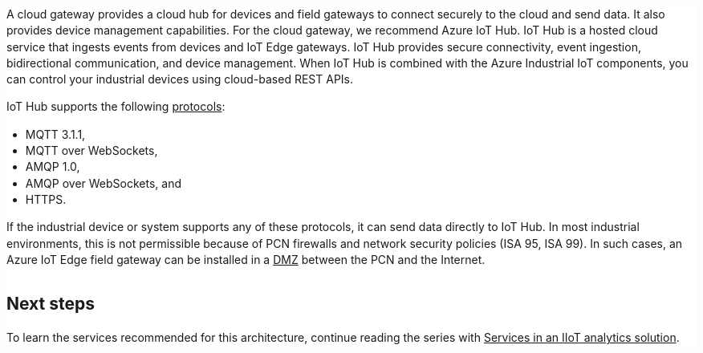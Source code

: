 A cloud gateway provides a cloud hub for devices and field gateways to connect securely to the cloud and send data. It also provides device management capabilities. For the cloud gateway, we recommend Azure IoT Hub. IoT Hub is a hosted cloud service that ingests events from devices and IoT Edge gateways. IoT Hub provides secure connectivity, event ingestion, bidirectional communication, and device management. When IoT Hub is combined with the Azure Industrial IoT components, you can control your industrial devices using cloud-based REST APIs.

IoT Hub supports the following [protocols](https://docs.microsoft.com/azure/iot-hub/iot-hub-devguide-protocols):

- MQTT 3.1.1,
- MQTT over WebSockets,
- AMQP 1.0,
- AMQP over WebSockets, and
- HTTPS.

If the industrial device or system supports any of these protocols, it can send data directly to IoT Hub. In most industrial environments, this is not permissible because of PCN firewalls and network security policies (ISA 95, ISA 99). In such cases, an Azure IoT Edge field gateway can be installed in a [DMZ](https://docs.microsoft.com/azure/architecture/reference-architectures/dmz/secure-vnet-dmz) between the PCN and the Internet.

## Next steps

To learn the services recommended for this architecture, continue reading the series with [Services in an IIoT analytics solution](./iiot-services.md).
